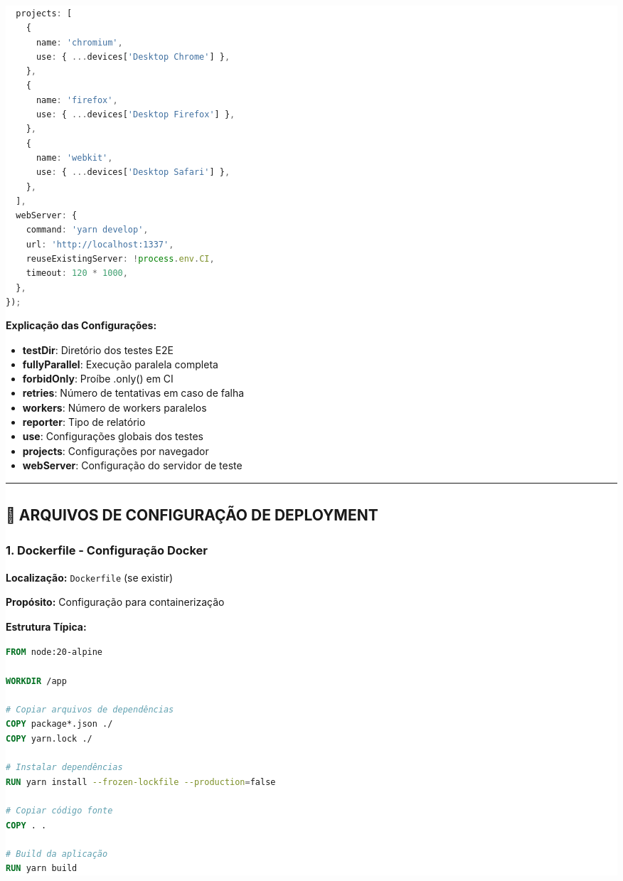 ```typescript
  projects: [
    {
      name: 'chromium',
      use: { ...devices['Desktop Chrome'] },
    },
    {
      name: 'firefox',
      use: { ...devices['Desktop Firefox'] },
    },
    {
      name: 'webkit',
      use: { ...devices['Desktop Safari'] },
    },
  ],
  webServer: {
    command: 'yarn develop',
    url: 'http://localhost:1337',
    reuseExistingServer: !process.env.CI,
    timeout: 120 * 1000,
  },
});
```

**Explicação das Configurações:**

- **testDir**: Diretório dos testes E2E
- **fullyParallel**: Execução paralela completa
- **forbidOnly**: Proíbe .only() em CI
- **retries**: Número de tentativas em caso de falha
- **workers**: Número de workers paralelos
- **reporter**: Tipo de relatório
- **use**: Configurações globais dos testes
- **projects**: Configurações por navegador
- **webServer**: Configuração do servidor de teste

---

## 📁 **ARQUIVOS DE CONFIGURAÇÃO DE DEPLOYMENT**

### **1. Dockerfile - Configuração Docker**

**Localização:** `Dockerfile` (se existir)

**Propósito:** Configuração para containerização

**Estrutura Típica:**

```dockerfile
FROM node:20-alpine

WORKDIR /app

# Copiar arquivos de dependências
COPY package*.json ./
COPY yarn.lock ./

# Instalar dependências
RUN yarn install --frozen-lockfile --production=false

# Copiar código fonte
COPY . .

# Build da aplicação
RUN yarn build

```
